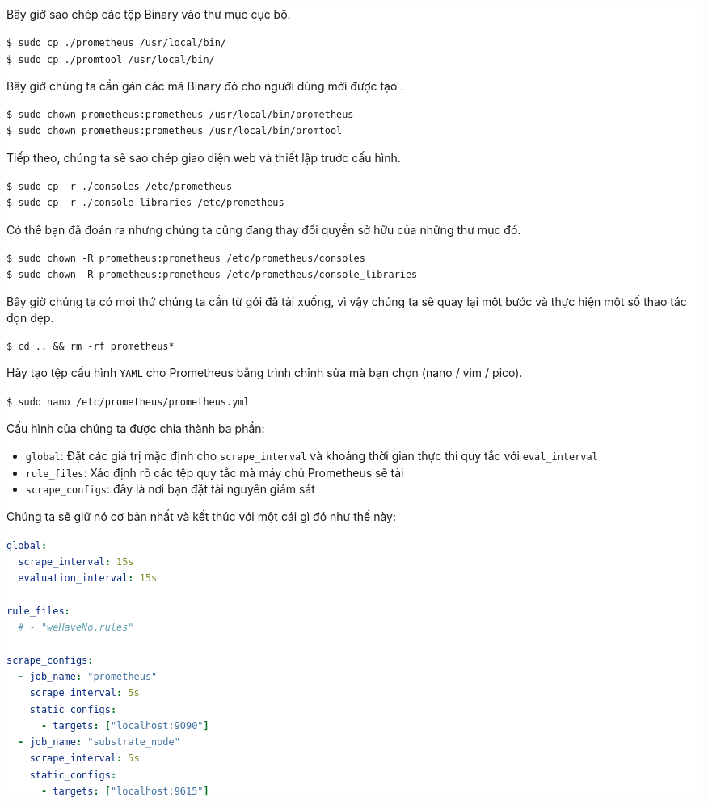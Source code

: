 Bây giờ sao chép các tệp Binary vào thư mục cục bộ.

```shell script
$ sudo cp ./prometheus /usr/local/bin/
$ sudo cp ./promtool /usr/local/bin/
```

Bây giờ chúng ta cần gán các mã Binary đó cho người dùng mới được tạo .

```shell script
$ sudo chown prometheus:prometheus /usr/local/bin/prometheus
$ sudo chown prometheus:prometheus /usr/local/bin/promtool
```

Tiếp theo, chúng ta sẽ sao chép giao diện web và thiết lập trước cấu hình.

```shell script
$ sudo cp -r ./consoles /etc/prometheus
$ sudo cp -r ./console_libraries /etc/prometheus
```

Có thể bạn đã đoán ra nhưng chúng ta cũng đang thay đổi quyền sở hữu của những thư mục đó.

```shell script
$ sudo chown -R prometheus:prometheus /etc/prometheus/consoles
$ sudo chown -R prometheus:prometheus /etc/prometheus/console_libraries
```

Bây giờ chúng ta có mọi thứ chúng ta cần từ gói đã tải xuống, vì vậy chúng ta sẽ quay lại một bước và thực hiện một số thao tác dọn dẹp.

```shell script
$ cd .. && rm -rf prometheus*
```

Hãy tạo tệp cấu hình `YAML` cho Prometheus bằng trình chỉnh sửa mà bạn chọn (nano / vim / pico).


```shell script
$ sudo nano /etc/prometheus/prometheus.yml
```

Cấu hình của chúng ta được chia thành ba phần:

* `global`:  Đặt các giá trị mặc định cho `scrape_interval` và khoảng thời gian thực thi quy tắc với `eval_interval`
* `rule_files`:  Xác định rõ các tệp quy tắc mà máy chủ Prometheus sẽ tải
* `scrape_configs`:  đây là nơi bạn đặt tài nguyên giám sát

Chúng ta sẽ giữ nó cơ bản nhất và kết thúc với một cái gì đó như thế này:

```yaml
global:
  scrape_interval: 15s
  evaluation_interval: 15s

rule_files:
  # - "weHaveNo.rules"

scrape_configs:
  - job_name: "prometheus"
    scrape_interval: 5s
    static_configs:
      - targets: ["localhost:9090"]
  - job_name: "substrate_node"
    scrape_interval: 5s
    static_configs:
      - targets: ["localhost:9615"]
```
